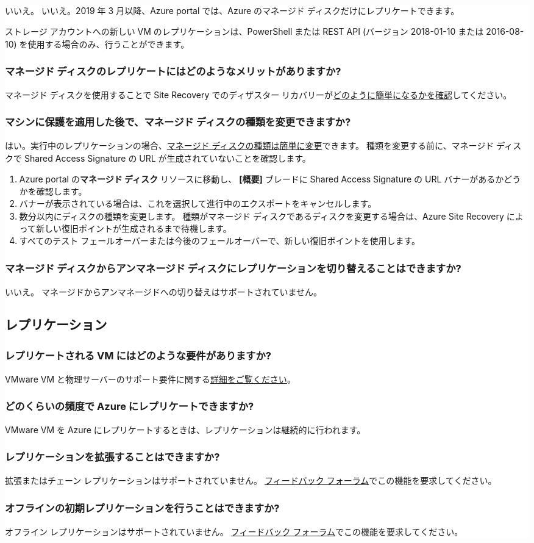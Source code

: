 いいえ。 いいえ。2019 年 3 月以降、Azure portal では、Azure のマネージド ディスクだけにレプリケートできます。

ストレージ アカウントへの新しい VM のレプリケーションは、PowerShell または REST API (バージョン 2018-01-10 または 2016-08-10) を使用する場合のみ、行うことができます。

### <a name="what-are-the-benefits-of-replicating-to-managed-disks"></a>マネージド ディスクのレプリケートにはどのようなメリットがありますか?

マネージド ディスクを使用することで Site Recovery でのディザスター リカバリーが[どのように簡単になるかを確認](https://azure.microsoft.com/blog/simplify-disaster-recovery-with-managed-disks-for-vmware-and-physical-servers/)してください。

### <a name="can-i-change-the-managed-disk-type-after-a-machine-is-protected"></a>マシンに保護を適用した後で、マネージド ディスクの種類を変更できますか?

はい。実行中のレプリケーションの場合、[マネージド ディスクの種類は簡単に変更](https://docs.microsoft.com/azure/virtual-machines/windows/convert-disk-storage)できます。 種類を変更する前に、マネージド ディスクで Shared Access Signature の URL が生成されていないことを確認します。

1. Azure portal の**マネージド ディスク** リソースに移動し、 **[概要]** ブレードに Shared Access Signature の URL バナーがあるかどうかを確認します。
1. バナーが表示されている場合は、これを選択して進行中のエクスポートをキャンセルします。
1. 数分以内にディスクの種類を変更します。 種類がマネージド ディスクであるディスクを変更する場合は、Azure Site Recovery によって新しい復旧ポイントが生成されるまで待機します。
1. すべてのテスト フェールオーバーまたは今後のフェールオーバーで、新しい復旧ポイントを使用します。

### <a name="can-i-switch-replication-from-managed-disks-to-unmanaged-disks"></a>マネージド ディスクからアンマネージド ディスクにレプリケーションを切り替えることはできますか?

いいえ。 マネージドからアンマネージドへの切り替えはサポートされていません。

## <a name="replication"></a>レプリケーション

### <a name="what-are-the-replicated-vm-requirements"></a>レプリケートされる VM にはどのような要件がありますか?

VMware VM と物理サーバーのサポート要件に関する[詳細をご覧ください](vmware-physical-azure-support-matrix.md#replicated-machines)。

### <a name="how-often-can-i-replicate-to-azure"></a>どのくらいの頻度で Azure にレプリケートできますか?

VMware VM を Azure にレプリケートするときは、レプリケーションは継続的に行われます。

### <a name="can-i-extend-replication"></a>レプリケーションを拡張することはできますか?

拡張またはチェーン レプリケーションはサポートされていません。 [フィードバック フォーラム](https://feedback.azure.com/forums/256299-site-recovery/suggestions/6097959)でこの機能を要求してください。

### <a name="can-i-do-an-offline-initial-replication"></a>オフラインの初期レプリケーションを行うことはできますか?

オフライン レプリケーションはサポートされていません。 [フィードバック フォーラム](https://feedback.azure.com/forums/256299-site-recovery/suggestions/6227386-support-for-offline-replication-data-transfer-from)でこの機能を要求してください。
